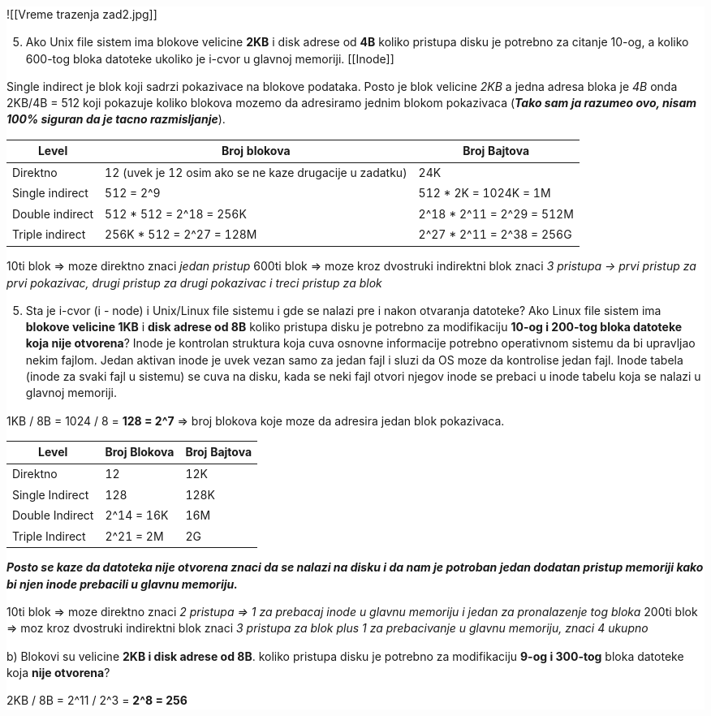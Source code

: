 ![[Vreme trazenja zad2.jpg]]

5. Ako Unix file sistem ima blokove velicine **2KB** i disk adrese od **4B** koliko pristupa disku je potrebno za citanje 10-og, a koliko 600-tog bloka datoteke ukoliko je i-cvor u glavnoj memoriji. [[Inode]]

Single indirect je blok koji sadrzi pokazivace na blokove podataka. Posto je blok velicine *2KB* a jedna adresa bloka je *4B* onda 2KB/4B = 512 koji pokazuje koliko blokova mozemo da adresiramo jednim blokom pokazivaca (***Tako sam ja razumeo ovo, nisam 100% siguran da je tacno razmisljanje***).

| Level           | Broj blokova                                            | Broj Bajtova              |
| --------------- | ------------------------------------------------------- | ------------------------- |
| Direktno        | 12 (uvek je 12 osim ako se ne kaze drugacije u zadatku) | 24K                       |
| Single indirect | 512 = 2^9                                               | 512 * 2K = 1024K = 1M     |
| Double indirect | 512 * 512 = 2^18 = 256K                                 | 2^18 * 2^11 = 2^29 = 512M |
| Triple indirect | 256K * 512 = 2^27 = 128M                                | 2^27 * 2^11 = 2^38 = 256G |
10ti blok => moze direktno znaci *jedan pristup*
600ti blok => moze kroz dvostruki indirektni blok znaci *3 pristupa -> prvi pristup za prvi pokazivac, drugi pristup za drugi pokazivac i treci pristup za blok*

5. Sta je i-cvor (i - node) i Unix/Linux file sistemu i gde se nalazi pre i nakon otvaranja datoteke? Ako Linux file sistem ima **blokove velicine 1KB** i **disk adrese od 8B** koliko pristupa disku je potrebno za modifikaciju **10-og i 200-tog bloka datoteke koja nije otvorena**?
Inode je kontrolan struktura koja cuva osnovne informacije potrebno operativnom sistemu da bi upravljao nekim fajlom. Jedan aktivan inode je uvek vezan samo za jedan fajl i sluzi da OS moze da kontrolise jedan fajl.
Inode tabela (inode za svaki fajl u sistemu) se cuva na disku, kada se neki fajl otvori njegov inode se prebaci u inode tabelu koja se nalazi u glavnoj memoriji.

1KB / 8B = 1024 / 8 = **128 = 2^7** => broj blokova koje moze da adresira jedan blok pokazivaca.

| Level           | Broj Blokova | Broj Bajtova |
| --------------- | ------------ | ------------ |
| Direktno        | 12           | 12K          |
| Single Indirect | 128          | 128K         |
| Double Indirect | 2^14 = 16K   | 16M          |
| Triple Indirect | 2^21 = 2M    | 2G           |
***Posto se kaze da datoteka nije otvorena znaci da se nalazi na disku i da nam je potroban jedan dodatan pristup memoriji kako bi njen inode prebacili u glavnu memoriju.***

10ti blok => moze direktno znaci *2 pristupa => 1 za prebacaj inode u glavnu memoriju i jedan za pronalazenje tog bloka*
200ti blok => moz kroz dvostruki indirektni blok znaci *3 pristupa za blok plus 1 za prebacivanje u glavnu memoriju, znaci 4 ukupno*

b) Blokovi su velicine **2KB i disk adrese od 8B**. koliko pristupa disku je potrebno za modifikaciju **9-og i 300-tog** bloka datoteke koja **nije otvorena**?

2KB / 8B = 2^11 / 2^3 = **2^8 = 256**
